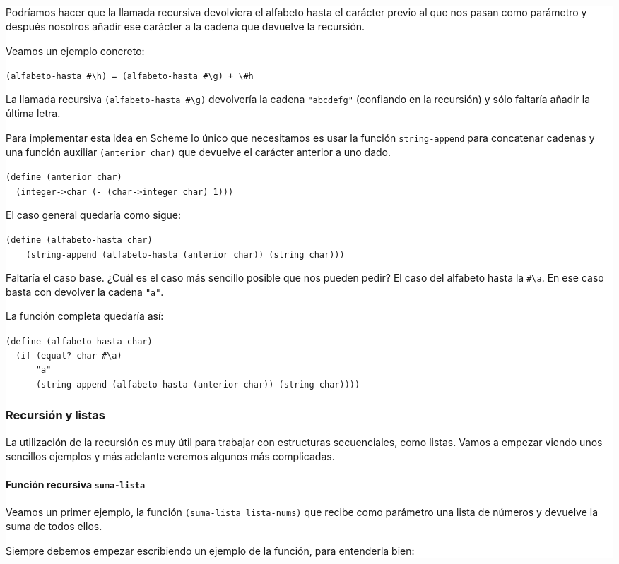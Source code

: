 Podríamos hacer que la llamada recursiva devolviera el alfabeto hasta
el carácter previo al que nos pasan como parámetro y después nosotros
añadir ese carácter a la cadena que devuelve la recursión.

Veamos un ejemplo concreto:

```text
(alfabeto-hasta #\h) = (alfabeto-hasta #\g) + \#h
```

La llamada recursiva `(alfabeto-hasta #\g)` devolvería la cadena
`"abcdefg"` (confiando en la recursión) y sólo faltaría añadir la
última letra.

Para implementar esta idea en Scheme lo único que necesitamos es usar
la función `string-append` para concatenar cadenas y una función
auxiliar `(anterior char)` que devuelve el carácter anterior a uno
dado.


```racket
(define (anterior char)
  (integer->char (- (char->integer char) 1)))
```

El caso general quedaría como sigue:

```racket
(define (alfabeto-hasta char)
    (string-append (alfabeto-hasta (anterior char)) (string char)))
```

Faltaría el caso base. ¿Cuál es el caso más sencillo posible que nos
pueden pedir? El caso del alfabeto hasta la `#\a`. En ese caso basta
con devolver la cadena `"a"`.

La función completa quedaría así:

```racket
(define (alfabeto-hasta char)
  (if (equal? char #\a)
      "a"
      (string-append (alfabeto-hasta (anterior char)) (string char))))
```


### Recursión y listas

La utilización de la recursión es muy útil para trabajar con
estructuras secuenciales, como listas. Vamos a empezar viendo unos
sencillos ejemplos y más adelante veremos algunos más complicadas.

#### Función recursiva `suma-lista`

Veamos un primer ejemplo, la función `(suma-lista
lista-nums)` que recibe como parámetro una lista de números y devuelve
la suma de todos ellos.

Siempre debemos empezar escribiendo un ejemplo de la función, para
entenderla bien:
